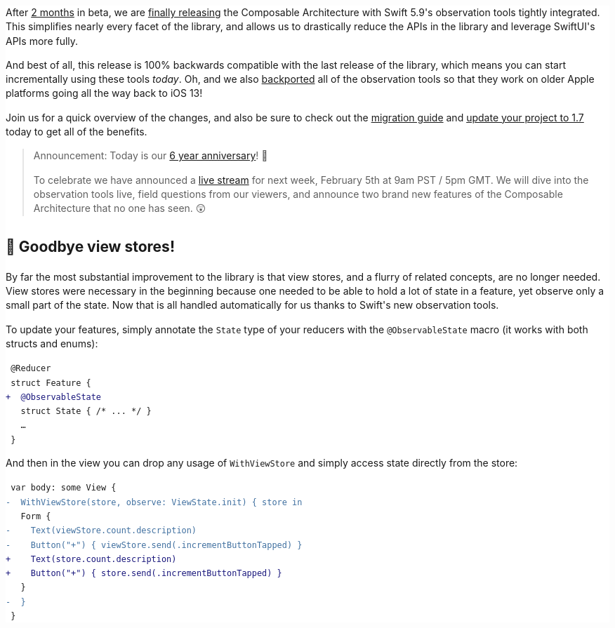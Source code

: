 After [2 months][obs-beta-blog] in beta, we are [finally releasing][1.7-release] the 
Composable Architecture with Swift 5.9's observation tools tightly integrated. This 
simplifies nearly every facet of the library, and allows us to drastically reduce the APIs in the 
library and leverage SwiftUI's APIs more fully.

And best of all, this release is 100% backwards compatible with the last release of the library, 
which means you can start incrementally using these tools _today_. Oh, and we also 
[backported][perception-blog-post] all of the observation tools so that they work on older Apple 
platforms going all the way back to
iOS 13!

Join us for a quick overview of the changes, and also be sure to check out the 
[migration guide][1.7-migration-guide] and [update your project to 1.7][1.7-release] today to get
all of the benefits.

[1.7-release]: https://github.com/pointfreeco/swift-composable-architecture/releases/tag/1.7.0
[obs-beta-blog]: /blog/posts/125-observable-architecture-beta
[1.7-migration-guide]: https://pointfreeco.github.io/swift-composable-architecture/main/documentation/composablearchitecture/migratingto1.7
[perception-blog-post]: /blog/posts/129-perception-a-back-port-of-observable
[tca-gh]: https://github.com/pointfreeco/swift-composable-architecture
[isowords-gh]: https://github.com/pointfreeco/isowords 

> Announcement: Today is our [6 year anniversary](/blog/posts/131-point-free-turns-6)! 🥳
>
> To celebrate we have announced a [live stream](/live) for next week, February 5th at 9am PST / 5pm
> GMT. We will dive into the observation tools live, field questions from our viewers, and announce
> two brand new features of the Composable Architecture that no one has seen. 😲

## 👋 Goodbye view stores!

By far the most substantial improvement to the library is that view stores, and a flurry of related
concepts, are no longer needed. View stores were necessary in the beginning because one needed to 
be able to hold a lot of state in a feature, yet observe only a small part of the state. Now that
is all handled automatically for us thanks to Swift's new observation tools.

To update your features, simply annotate the `State` type of your reducers with the 
`@ObservableState` macro (it works with both structs and enums):

```diff
 @Reducer
 struct Feature {
+  @ObservableState
   struct State { /* ... */ }
   …
 }
``` 

And then in the view you can drop any usage of `WithViewStore` and simply access state directly 
from the store:

```diff
 var body: some View {
-  WithViewStore(store, observe: ViewState.init) { store in
   Form {
-    Text(viewStore.count.description)
-    Button("+") { viewStore.send(.incrementButtonTapped) }
+    Text(store.count.description)
+    Button("+") { store.send(.incrementButtonTapped) }
   }
-  }
 }
```


[observe-docs]: https://pointfreeco.github.io/swift-composable-architecture/main/documentation/composablearchitecture/objectivec/nsobject/observe(_:)